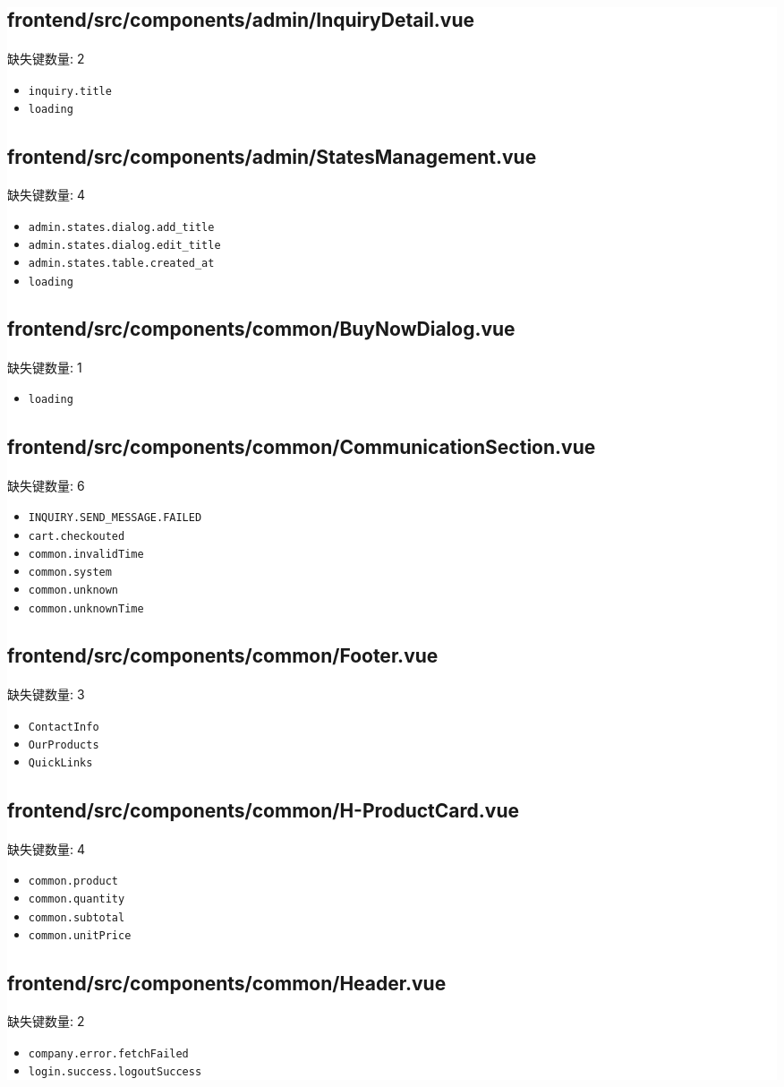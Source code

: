 ## frontend/src/components/admin/InquiryDetail.vue
缺失键数量: 2

- `inquiry.title`
- `loading`

## frontend/src/components/admin/StatesManagement.vue
缺失键数量: 4

- `admin.states.dialog.add_title`
- `admin.states.dialog.edit_title`
- `admin.states.table.created_at`
- `loading`

## frontend/src/components/common/BuyNowDialog.vue
缺失键数量: 1

- `loading`

## frontend/src/components/common/CommunicationSection.vue
缺失键数量: 6

- `INQUIRY.SEND_MESSAGE.FAILED`
- `cart.checkouted`
- `common.invalidTime`
- `common.system`
- `common.unknown`
- `common.unknownTime`

## frontend/src/components/common/Footer.vue
缺失键数量: 3

- `ContactInfo`
- `OurProducts`
- `QuickLinks`

## frontend/src/components/common/H-ProductCard.vue
缺失键数量: 4

- `common.product`
- `common.quantity`
- `common.subtotal`
- `common.unitPrice`

## frontend/src/components/common/Header.vue
缺失键数量: 2

- `company.error.fetchFailed`
- `login.success.logoutSuccess`
